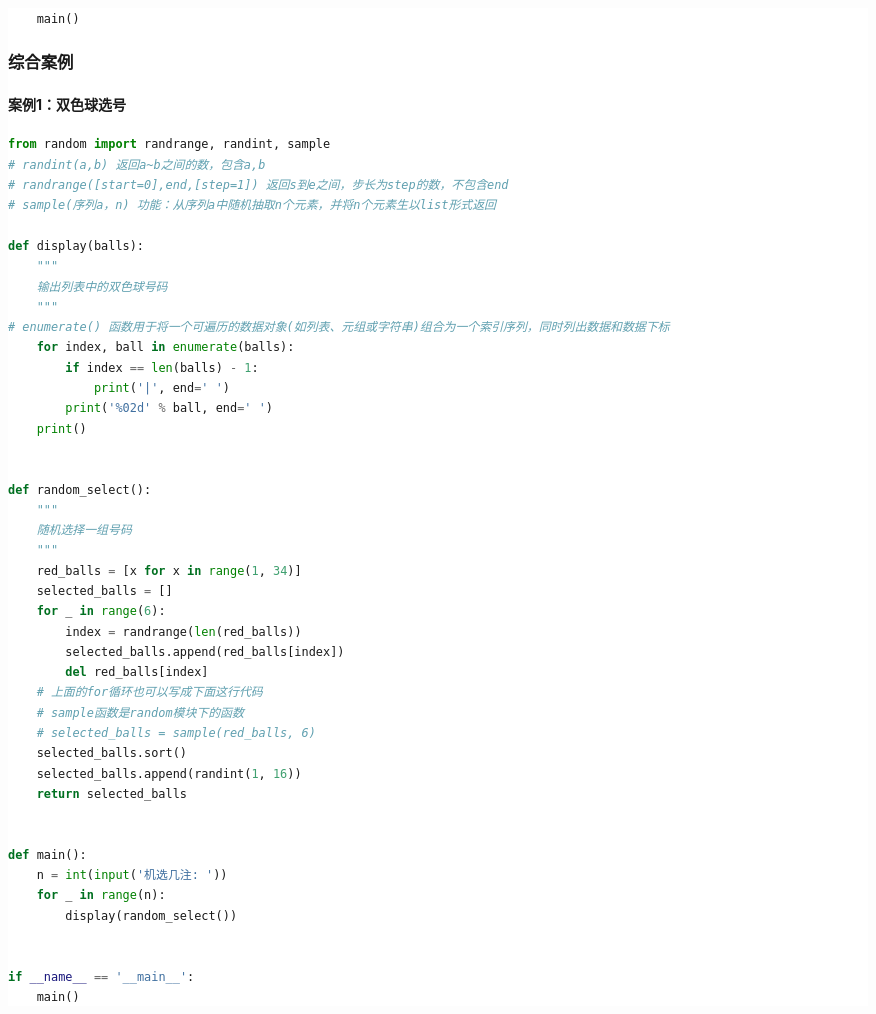 ```Python
    main()

```

### 综合案例

#### 案例1：双色球选号

```Python
from random import randrange, randint, sample
# randint(a,b) 返回a~b之间的数，包含a,b
# randrange([start=0],end,[step=1]) 返回s到e之间，步长为step的数，不包含end
# sample(序列a，n) 功能：从序列a中随机抽取n个元素，并将n个元素生以list形式返回

def display(balls):
    """
    输出列表中的双色球号码
    """
# enumerate() 函数用于将一个可遍历的数据对象(如列表、元组或字符串)组合为一个索引序列，同时列出数据和数据下标
    for index, ball in enumerate(balls):
        if index == len(balls) - 1:
            print('|', end=' ')
        print('%02d' % ball, end=' ')
    print()


def random_select():
    """
    随机选择一组号码
    """
    red_balls = [x for x in range(1, 34)]
    selected_balls = []
    for _ in range(6):
        index = randrange(len(red_balls))
        selected_balls.append(red_balls[index])
        del red_balls[index]
    # 上面的for循环也可以写成下面这行代码
    # sample函数是random模块下的函数
    # selected_balls = sample(red_balls, 6)
    selected_balls.sort()
    selected_balls.append(randint(1, 16))
    return selected_balls


def main():
    n = int(input('机选几注: '))
    for _ in range(n):
        display(random_select())


if __name__ == '__main__':
    main()

```
